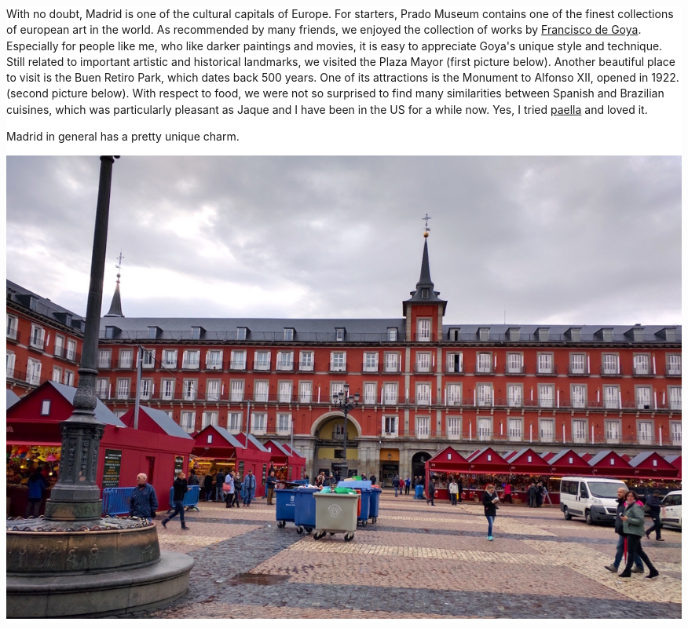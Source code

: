 With no doubt, Madrid is one of the cultural capitals of Europe. For starters,
Prado Museum contains one of the finest collections of european art in the
world. As recommended by many friends, we enjoyed the collection of works by
[Francisco de Goya](https://en.wikipedia.org/wiki/Francisco_Goya). Especially
for people like me, who like darker paintings and movies, it is easy to
appreciate Goya's unique style and technique. Still related to important
artistic and historical landmarks, we visited the Plaza Mayor (first picture
below). Another beautiful place to visit is the Buen Retiro Park, which dates
back 500 years. One of its attractions is the Monument to Alfonso XII, opened in 1922. (second picture below). With respect to food, we were not so surprised to
find many similarities between Spanish and Brazilian cuisines, which was
particularly pleasant as Jaque and I have been in the US for a while now. Yes, I
tried [paella](https://en.wikipedia.org/wiki/Paella) and loved it.

Madrid in general has a pretty unique charm.

<img src="/files/posts/2016-Spain/IMG_20161127_105136.jpg"
alt="..." class='post-img' style="width:100%;" />
